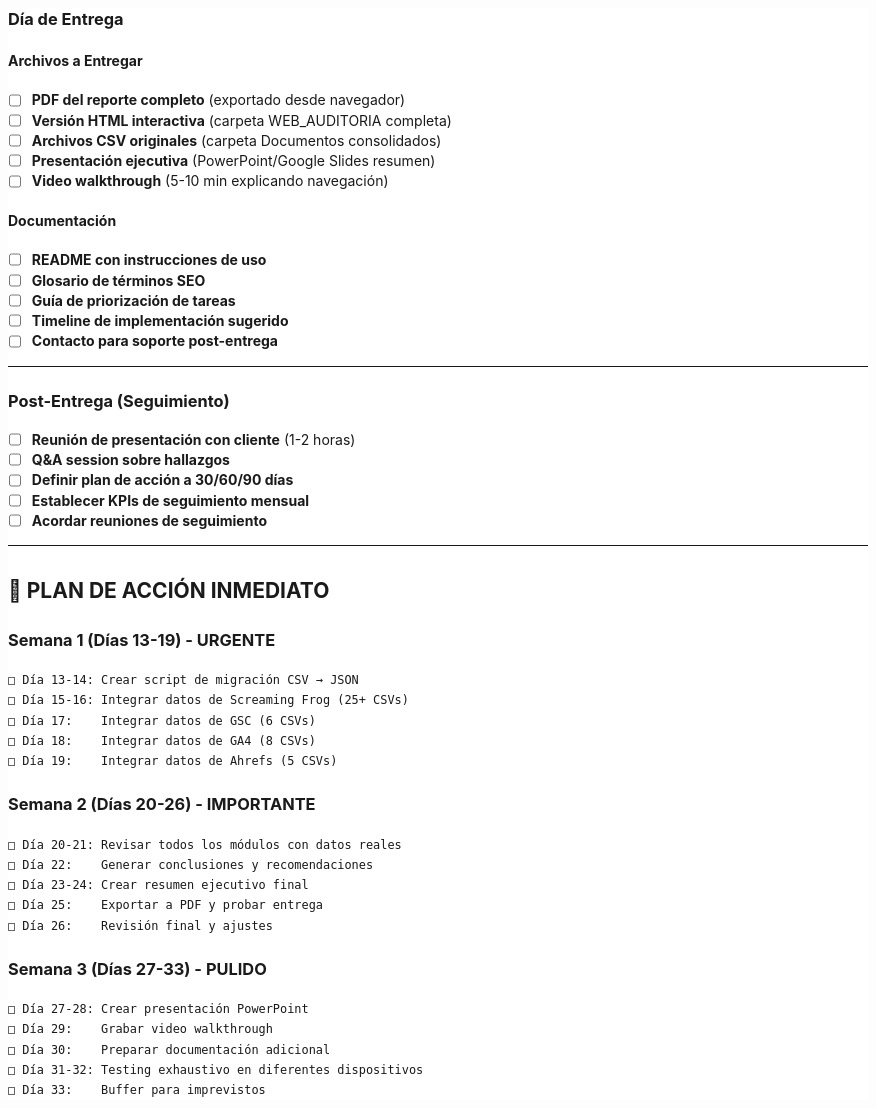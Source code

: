 
### **Día de Entrega**

#### Archivos a Entregar
- [ ] **PDF del reporte completo** (exportado desde navegador)
- [ ] **Versión HTML interactiva** (carpeta WEB_AUDITORIA completa)
- [ ] **Archivos CSV originales** (carpeta Documentos consolidados)
- [ ] **Presentación ejecutiva** (PowerPoint/Google Slides resumen)
- [ ] **Video walkthrough** (5-10 min explicando navegación)

#### Documentación
- [ ] **README con instrucciones de uso**
- [ ] **Glosario de términos SEO**
- [ ] **Guía de priorización de tareas**
- [ ] **Timeline de implementación sugerido**
- [ ] **Contacto para soporte post-entrega**

---

### **Post-Entrega (Seguimiento)**

- [ ] **Reunión de presentación con cliente** (1-2 horas)
- [ ] **Q&A session sobre hallazgos**
- [ ] **Definir plan de acción a 30/60/90 días**
- [ ] **Establecer KPIs de seguimiento mensual**
- [ ] **Acordar reuniones de seguimiento**

---

## 🚀 PLAN DE ACCIÓN INMEDIATO

### **Semana 1 (Días 13-19)** - URGENTE
```
□ Día 13-14: Crear script de migración CSV → JSON
□ Día 15-16: Integrar datos de Screaming Frog (25+ CSVs)
□ Día 17:    Integrar datos de GSC (6 CSVs)
□ Día 18:    Integrar datos de GA4 (8 CSVs)
□ Día 19:    Integrar datos de Ahrefs (5 CSVs)
```

### **Semana 2 (Días 20-26)** - IMPORTANTE
```
□ Día 20-21: Revisar todos los módulos con datos reales
□ Día 22:    Generar conclusiones y recomendaciones
□ Día 23-24: Crear resumen ejecutivo final
□ Día 25:    Exportar a PDF y probar entrega
□ Día 26:    Revisión final y ajustes
```

### **Semana 3 (Días 27-33)** - PULIDO
```
□ Día 27-28: Crear presentación PowerPoint
□ Día 29:    Grabar video walkthrough
□ Día 30:    Preparar documentación adicional
□ Día 31-32: Testing exhaustivo en diferentes dispositivos
□ Día 33:    Buffer para imprevistos
```
